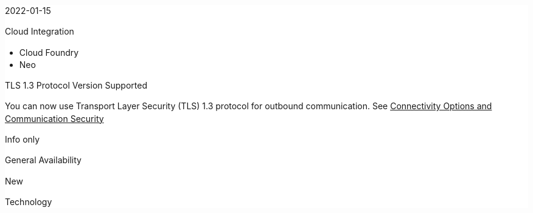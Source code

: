 2022-01-15



</td>
</tr>
<tr>
<td valign="top">

Cloud Integration



</td>
<td valign="top">

-   Cloud Foundry
-   Neo



</td>
<td valign="top">

TLS 1.3 Protocol Version Supported



</td>
<td valign="top">

You can now use Transport Layer Security \(TLS\) 1.3 protocol for outbound communication. See [Connectivity Options and Communication Security](../WhatIsCloudIntegration/connectivity-options-and-communication-security-aa8fa62.md) 



</td>
<td valign="top">

Info only



</td>
<td valign="top">

General Availability



</td>
<td valign="top">

New



</td>
<td valign="top">

Technology



</td>
<td valign="top">
